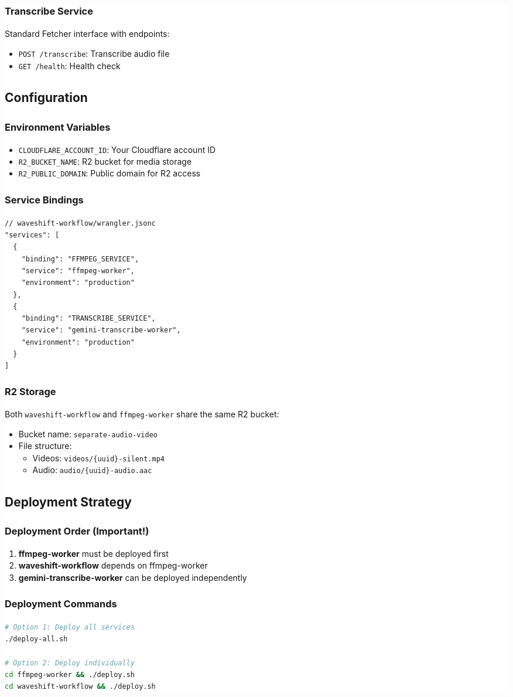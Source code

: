 ### Transcribe Service
Standard Fetcher interface with endpoints:
- `POST /transcribe`: Transcribe audio file
- `GET /health`: Health check

## Configuration

### Environment Variables
- `CLOUDFLARE_ACCOUNT_ID`: Your Cloudflare account ID
- `R2_BUCKET_NAME`: R2 bucket for media storage
- `R2_PUBLIC_DOMAIN`: Public domain for R2 access

### Service Bindings
```jsonc
// waveshift-workflow/wrangler.jsonc
"services": [
  {
    "binding": "FFMPEG_SERVICE",
    "service": "ffmpeg-worker",
    "environment": "production"
  },
  {
    "binding": "TRANSCRIBE_SERVICE", 
    "service": "gemini-transcribe-worker",
    "environment": "production"
  }
]
```

### R2 Storage
Both `waveshift-workflow` and `ffmpeg-worker` share the same R2 bucket:
- Bucket name: `separate-audio-video`
- File structure:
  - Videos: `videos/{uuid}-silent.mp4`
  - Audio: `audio/{uuid}-audio.aac`

## Deployment Strategy

### Deployment Order (Important!)
1. **ffmpeg-worker** must be deployed first
2. **waveshift-workflow** depends on ffmpeg-worker
3. **gemini-transcribe-worker** can be deployed independently

### Deployment Commands
```bash
# Option 1: Deploy all services
./deploy-all.sh

# Option 2: Deploy individually
cd ffmpeg-worker && ./deploy.sh
cd waveshift-workflow && ./deploy.sh
```
